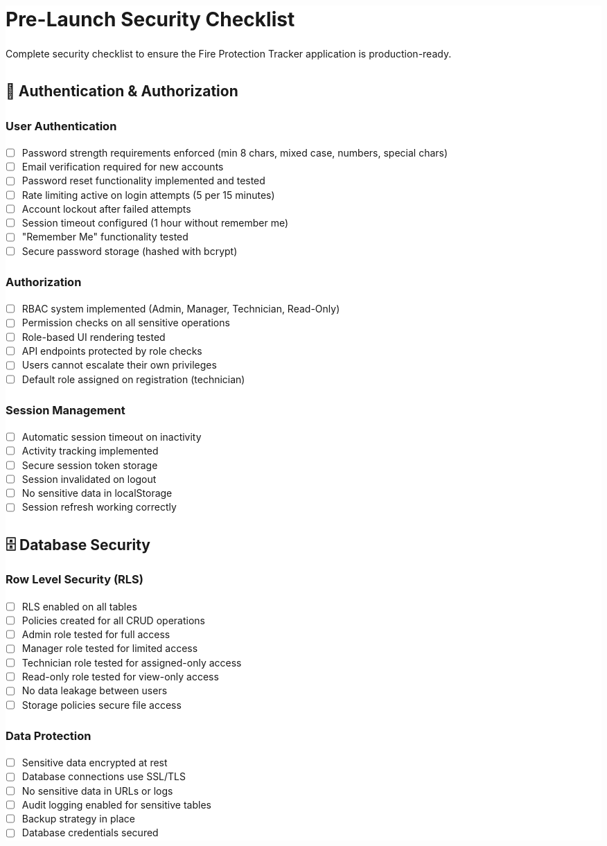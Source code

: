 # Pre-Launch Security Checklist

Complete security checklist to ensure the Fire Protection Tracker application is production-ready.

## 🔐 Authentication & Authorization

### User Authentication
- [ ] Password strength requirements enforced (min 8 chars, mixed case, numbers, special chars)
- [ ] Email verification required for new accounts
- [ ] Password reset functionality implemented and tested
- [ ] Rate limiting active on login attempts (5 per 15 minutes)
- [ ] Account lockout after failed attempts
- [ ] Session timeout configured (1 hour without remember me)
- [ ] "Remember Me" functionality tested
- [ ] Secure password storage (hashed with bcrypt)

### Authorization
- [ ] RBAC system implemented (Admin, Manager, Technician, Read-Only)
- [ ] Permission checks on all sensitive operations
- [ ] Role-based UI rendering tested
- [ ] API endpoints protected by role checks
- [ ] Users cannot escalate their own privileges
- [ ] Default role assigned on registration (technician)

### Session Management
- [ ] Automatic session timeout on inactivity
- [ ] Activity tracking implemented
- [ ] Secure session token storage
- [ ] Session invalidated on logout
- [ ] No sensitive data in localStorage
- [ ] Session refresh working correctly

## 🗄️ Database Security

### Row Level Security (RLS)
- [ ] RLS enabled on all tables
- [ ] Policies created for all CRUD operations
- [ ] Admin role tested for full access
- [ ] Manager role tested for limited access
- [ ] Technician role tested for assigned-only access
- [ ] Read-only role tested for view-only access
- [ ] No data leakage between users
- [ ] Storage policies secure file access

### Data Protection
- [ ] Sensitive data encrypted at rest
- [ ] Database connections use SSL/TLS
- [ ] No sensitive data in URLs or logs
- [ ] Audit logging enabled for sensitive tables
- [ ] Backup strategy in place
- [ ] Database credentials secured
